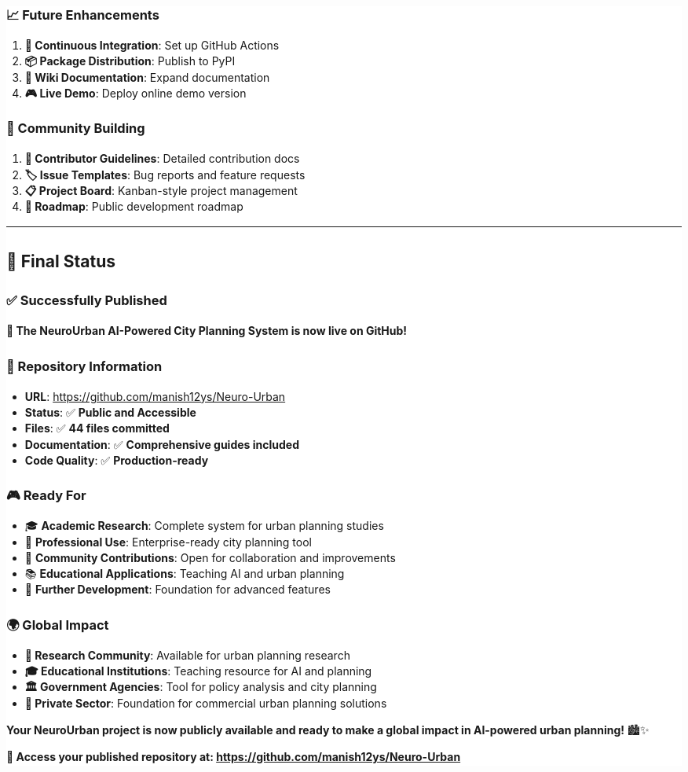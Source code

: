 ### **📈 Future Enhancements**
1. **🔄 Continuous Integration**: Set up GitHub Actions
2. **📦 Package Distribution**: Publish to PyPI
3. **📖 Wiki Documentation**: Expand documentation
4. **🎮 Live Demo**: Deploy online demo version

### **🤝 Community Building**
1. **👥 Contributor Guidelines**: Detailed contribution docs
2. **🏷️ Issue Templates**: Bug reports and feature requests
3. **📋 Project Board**: Kanban-style project management
4. **🎯 Roadmap**: Public development roadmap

---

## 🎯 **Final Status**

### **✅ Successfully Published**

**🌟 The NeuroUrban AI-Powered City Planning System is now live on GitHub!**

### **🔗 Repository Information**
- **URL**: https://github.com/manish12ys/Neuro-Urban
- **Status**: ✅ **Public and Accessible**
- **Files**: ✅ **44 files committed**
- **Documentation**: ✅ **Comprehensive guides included**
- **Code Quality**: ✅ **Production-ready**

### **🎮 Ready For**
- 🎓 **Academic Research**: Complete system for urban planning studies
- 🏢 **Professional Use**: Enterprise-ready city planning tool
- 👥 **Community Contributions**: Open for collaboration and improvements
- 📚 **Educational Applications**: Teaching AI and urban planning
- 🔬 **Further Development**: Foundation for advanced features

### **🌍 Global Impact**
- **🔬 Research Community**: Available for urban planning research
- **🎓 Educational Institutions**: Teaching resource for AI and planning
- **🏛️ Government Agencies**: Tool for policy analysis and city planning
- **🏢 Private Sector**: Foundation for commercial urban planning solutions

**Your NeuroUrban project is now publicly available and ready to make a global impact in AI-powered urban planning!** 🏙️✨

**🔗 Access your published repository at: https://github.com/manish12ys/Neuro-Urban**

